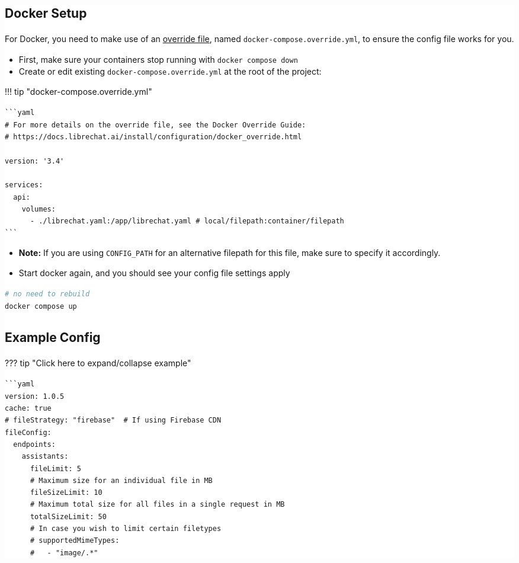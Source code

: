 ## Docker Setup

For Docker, you need to make use of an [override file](./docker_override.md), named `docker-compose.override.yml`, to ensure the config file works for you.

- First, make sure your containers stop running with `docker compose down`
- Create or edit existing `docker-compose.override.yml` at the root of the project:

!!! tip "docker-compose.override.yml"

    ```yaml
    # For more details on the override file, see the Docker Override Guide:
    # https://docs.librechat.ai/install/configuration/docker_override.html

    version: '3.4'

    services:
      api:
        volumes:
          - ./librechat.yaml:/app/librechat.yaml # local/filepath:container/filepath
    ```

- **Note:** If you are using `CONFIG_PATH` for an alternative filepath for this file, make sure to specify it accordingly.

- Start docker again, and you should see your config file settings apply
```bash
# no need to rebuild
docker compose up
```

## Example Config

??? tip "Click here to expand/collapse example"

    ```yaml
    version: 1.0.5
    cache: true
    # fileStrategy: "firebase"  # If using Firebase CDN
    fileConfig:
      endpoints:
        assistants:
          fileLimit: 5
          # Maximum size for an individual file in MB
          fileSizeLimit: 10
          # Maximum total size for all files in a single request in MB
          totalSizeLimit: 50 
          # In case you wish to limit certain filetypes
          # supportedMimeTypes: 
          #   - "image/.*"